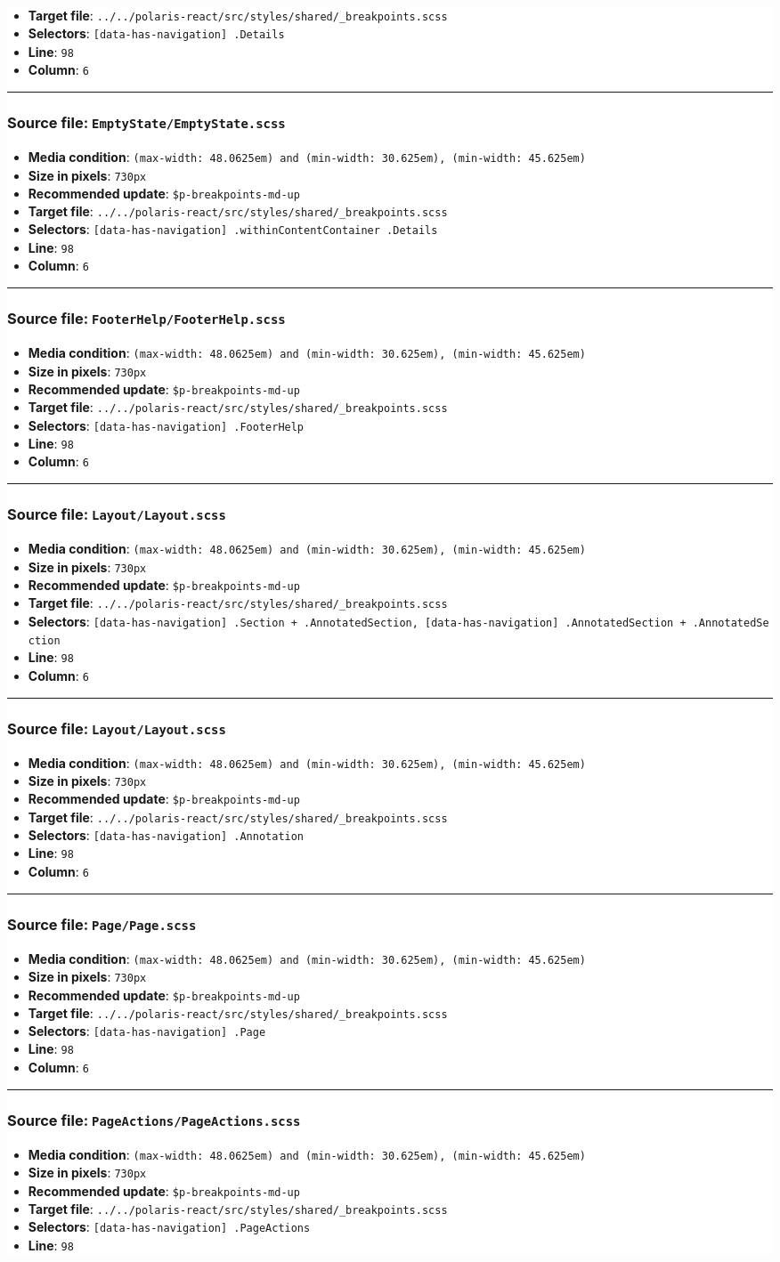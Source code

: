 - **Target file**: `../../polaris-react/src/styles/shared/_breakpoints.scss`
- **Selectors**: `[data-has-navigation] .Details`
- **Line**: `98`
- **Column**: `6`
---
### **Source file**: `EmptyState/EmptyState.scss`
- **Media condition**: `(max-width: 48.0625em) and (min-width: 30.625em), (min-width: 45.625em)`
- **Size in pixels**: `730px`
- **Recommended update**: `$p-breakpoints-md-up`
- **Target file**: `../../polaris-react/src/styles/shared/_breakpoints.scss`
- **Selectors**: `[data-has-navigation] .withinContentContainer .Details`
- **Line**: `98`
- **Column**: `6`
---
### **Source file**: `FooterHelp/FooterHelp.scss`
- **Media condition**: `(max-width: 48.0625em) and (min-width: 30.625em), (min-width: 45.625em)`
- **Size in pixels**: `730px`
- **Recommended update**: `$p-breakpoints-md-up`
- **Target file**: `../../polaris-react/src/styles/shared/_breakpoints.scss`
- **Selectors**: `[data-has-navigation] .FooterHelp`
- **Line**: `98`
- **Column**: `6`
---
### **Source file**: `Layout/Layout.scss`
- **Media condition**: `(max-width: 48.0625em) and (min-width: 30.625em), (min-width: 45.625em)`
- **Size in pixels**: `730px`
- **Recommended update**: `$p-breakpoints-md-up`
- **Target file**: `../../polaris-react/src/styles/shared/_breakpoints.scss`
- **Selectors**: `[data-has-navigation] .Section + .AnnotatedSection, [data-has-navigation]
    .AnnotatedSection + .AnnotatedSection`
- **Line**: `98`
- **Column**: `6`
---
### **Source file**: `Layout/Layout.scss`
- **Media condition**: `(max-width: 48.0625em) and (min-width: 30.625em), (min-width: 45.625em)`
- **Size in pixels**: `730px`
- **Recommended update**: `$p-breakpoints-md-up`
- **Target file**: `../../polaris-react/src/styles/shared/_breakpoints.scss`
- **Selectors**: `[data-has-navigation] .Annotation`
- **Line**: `98`
- **Column**: `6`
---
### **Source file**: `Page/Page.scss`
- **Media condition**: `(max-width: 48.0625em) and (min-width: 30.625em), (min-width: 45.625em)`
- **Size in pixels**: `730px`
- **Recommended update**: `$p-breakpoints-md-up`
- **Target file**: `../../polaris-react/src/styles/shared/_breakpoints.scss`
- **Selectors**: `[data-has-navigation] .Page`
- **Line**: `98`
- **Column**: `6`
---
### **Source file**: `PageActions/PageActions.scss`
- **Media condition**: `(max-width: 48.0625em) and (min-width: 30.625em), (min-width: 45.625em)`
- **Size in pixels**: `730px`
- **Recommended update**: `$p-breakpoints-md-up`
- **Target file**: `../../polaris-react/src/styles/shared/_breakpoints.scss`
- **Selectors**: `[data-has-navigation] .PageActions`
- **Line**: `98`